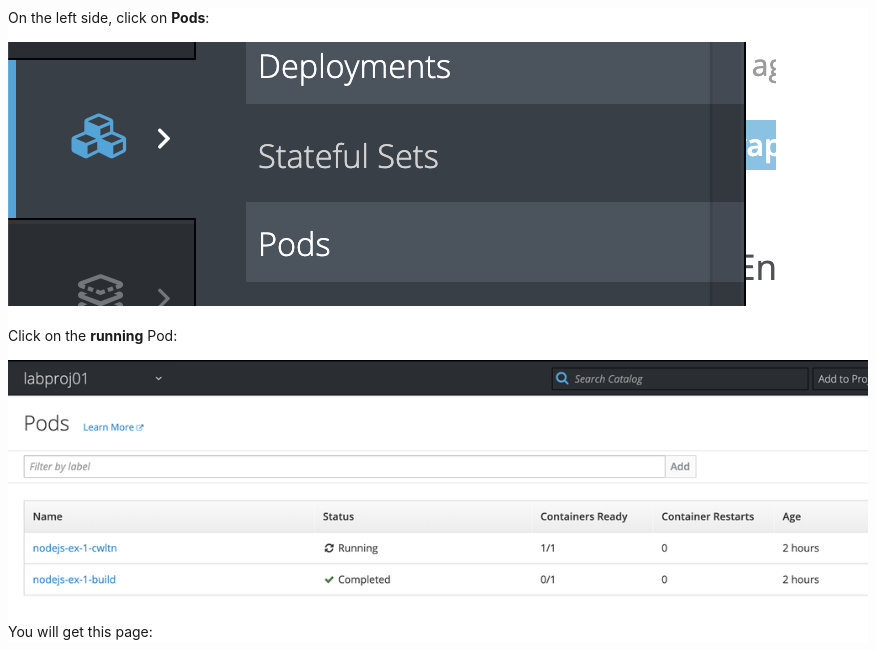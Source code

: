 On the left side, click on **Pods**:

![image-20191012140923841](images/image-20191012140923841-0882163.png)



Click on the **running** Pod:

![image-20191012141622463](images/image-20191012141622463-0882582.png)

You will get this page:
